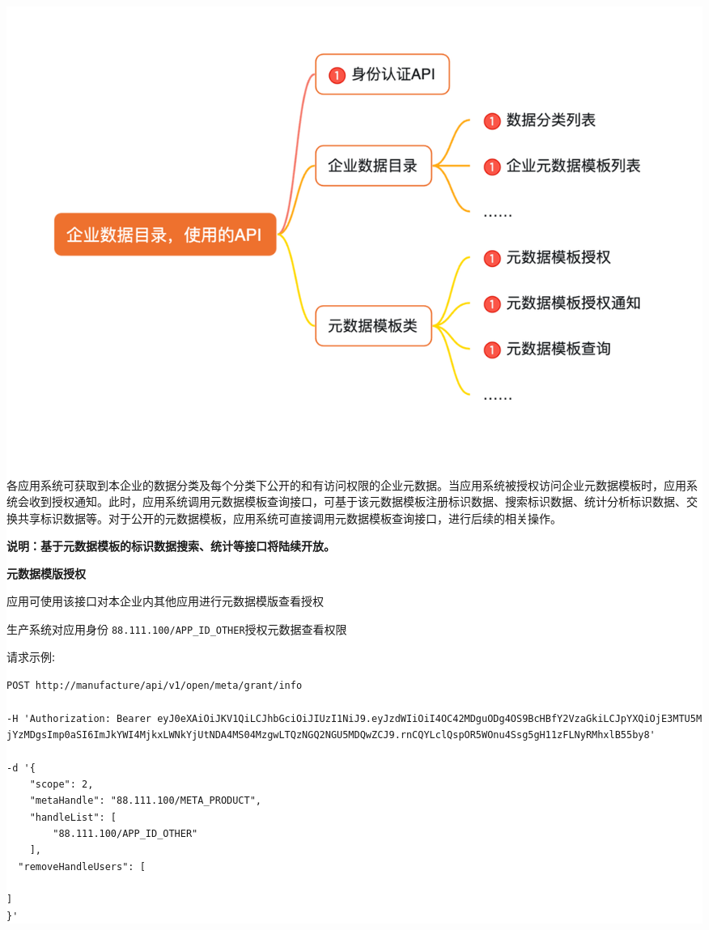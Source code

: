 ![image](./images/ent-api-xmind.png)

各应用系统可获取到本企业的数据分类及每个分类下公开的和有访问权限的企业元数据。当应用系统被授权访问企业元数据模板时，应用系统会收到授权通知。此时，应用系统调用元数据模板查询接口，可基于该元数据模板注册标识数据、搜索标识数据、统计分析标识数据、交换共享标识数据等。对于公开的元数据模板，应用系统可直接调用元数据模板查询接口，进行后续的相关操作。

**说明：基于元数据模板的标识数据搜索、统计等接口将陆续开放。**

**元数据模版授权**

应用可使用该接口对本企业内其他应用进行元数据模版查看授权

生产系统对应用身份 `88.111.100/APP_ID_OTHER`授权元数据查看权限

请求示例:

```shell
POST http://manufacture/api/v1/open/meta/grant/info

-H 'Authorization: Bearer eyJ0eXAiOiJKV1QiLCJhbGciOiJIUzI1NiJ9.eyJzdWIiOiI4OC42MDguODg4OS9BcHBfY2VzaGkiLCJpYXQiOjE3MTU5MjYzMDgsImp0aSI6ImJkYWI4MjkxLWNkYjUtNDA4MS04MzgwLTQzNGQ2NGU5MDQwZCJ9.rnCQYLclQspOR5WOnu4Ssg5gH11zFLNyRMhxlB55by8'

-d '{
    "scope": 2,
    "metaHandle": "88.111.100/META_PRODUCT",
    "handleList": [
        "88.111.100/APP_ID_OTHER"
    ],
  "removeHandleUsers": [

]
}'
```
